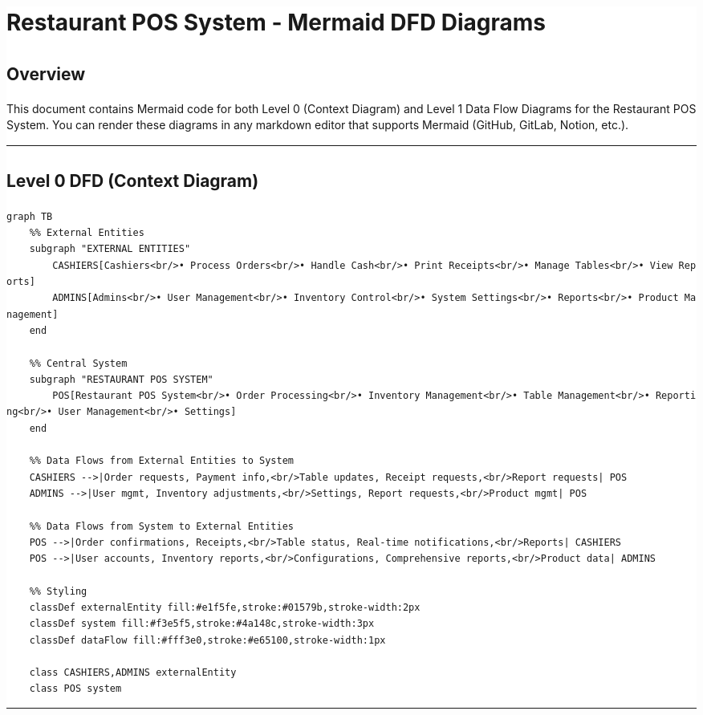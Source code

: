 # Restaurant POS System - Mermaid DFD Diagrams

## Overview
This document contains Mermaid code for both Level 0 (Context Diagram) and Level 1 Data Flow Diagrams for the Restaurant POS System. You can render these diagrams in any markdown editor that supports Mermaid (GitHub, GitLab, Notion, etc.).

---

## Level 0 DFD (Context Diagram)

```mermaid
graph TB
    %% External Entities
    subgraph "EXTERNAL ENTITIES"
        CASHIERS[Cashiers<br/>• Process Orders<br/>• Handle Cash<br/>• Print Receipts<br/>• Manage Tables<br/>• View Reports]
        ADMINS[Admins<br/>• User Management<br/>• Inventory Control<br/>• System Settings<br/>• Reports<br/>• Product Management]
    end

    %% Central System
    subgraph "RESTAURANT POS SYSTEM"
        POS[Restaurant POS System<br/>• Order Processing<br/>• Inventory Management<br/>• Table Management<br/>• Reporting<br/>• User Management<br/>• Settings]
    end

    %% Data Flows from External Entities to System
    CASHIERS -->|Order requests, Payment info,<br/>Table updates, Receipt requests,<br/>Report requests| POS
    ADMINS -->|User mgmt, Inventory adjustments,<br/>Settings, Report requests,<br/>Product mgmt| POS

    %% Data Flows from System to External Entities
    POS -->|Order confirmations, Receipts,<br/>Table status, Real-time notifications,<br/>Reports| CASHIERS
    POS -->|User accounts, Inventory reports,<br/>Configurations, Comprehensive reports,<br/>Product data| ADMINS

    %% Styling
    classDef externalEntity fill:#e1f5fe,stroke:#01579b,stroke-width:2px
    classDef system fill:#f3e5f5,stroke:#4a148c,stroke-width:3px
    classDef dataFlow fill:#fff3e0,stroke:#e65100,stroke-width:1px

    class CASHIERS,ADMINS externalEntity
    class POS system
```

---
